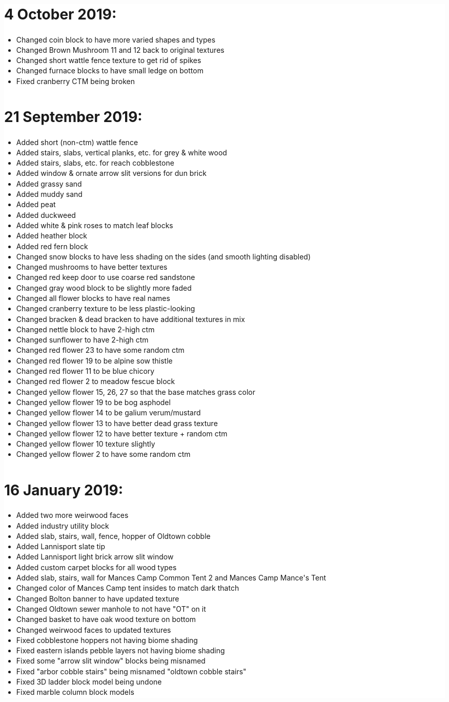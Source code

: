 # 4 October 2019:
- Changed coin block to have more varied shapes and types
- Changed Brown Mushroom 11 and 12 back to original textures
- Changed short wattle fence texture to get rid of spikes
- Changed furnace blocks to have small ledge on bottom
- Fixed cranberry CTM being broken

# 21 September 2019:
- Added short (non-ctm) wattle fence
- Added stairs, slabs, vertical planks, etc. for grey & white wood
- Added stairs, slabs, etc. for reach cobblestone
- Added window & ornate arrow slit versions for dun brick
- Added grassy sand
- Added muddy sand
- Added peat
- Added duckweed
- Added white & pink roses to match leaf blocks
- Added heather block
- Added red fern block
- Changed snow blocks to have less shading on the sides (and smooth lighting disabled)
- Changed mushrooms to have better textures
- Changed red keep door to use coarse red sandstone
- Changed gray wood block to be slightly more faded
- Changed all flower blocks to have real names
- Changed cranberry texture to be less plastic-looking
- Changed bracken & dead bracken to have additional textures in mix
- Changed nettle block to have 2-high ctm
- Changed sunflower to have 2-high ctm
- Changed red flower 23 to have some random ctm
- Changed red flower 19 to be alpine sow thistle
- Changed red flower 11 to be blue chicory
- Changed red flower 2 to meadow fescue block
- Changed yellow flower 15, 26, 27 so that the base matches grass color
- Changed yellow flower 19 to be bog asphodel
- Changed yellow flower 14 to be galium verum/mustard
- Changed yellow flower 13 to have better dead grass texture
- Changed yellow flower 12 to have better texture + random ctm
- Changed yellow flower 10 texture slightly
- Changed yellow flower 2 to have some random ctm

# 16 January 2019:
- Added two more weirwood faces
- Added industry utility block
- Added slab, stairs, wall, fence, hopper of Oldtown cobble
- Added Lannisport slate tip
- Added Lannisport light brick arrow slit window
- Added custom carpet blocks for all wood types
- Added slab, stairs, wall for Mances Camp Common Tent 2 and Mances Camp Mance's Tent
- Changed color of Mances Camp tent insides to match dark thatch
- Changed Bolton banner to have updated texture
- Changed Oldtown sewer manhole to not have "OT" on it
- Changed basket to have oak wood texture on bottom
- Changed weirwood faces to updated textures
- Fixed cobblestone hoppers not having biome shading
- Fixed eastern islands pebble layers not having biome shading
- Fixed some "arrow slit window" blocks being misnamed
- Fixed "arbor cobble stairs" being misnamed "oldtown cobble stairs"
- Fixed 3D ladder block model being undone
- Fixed marble column block models
